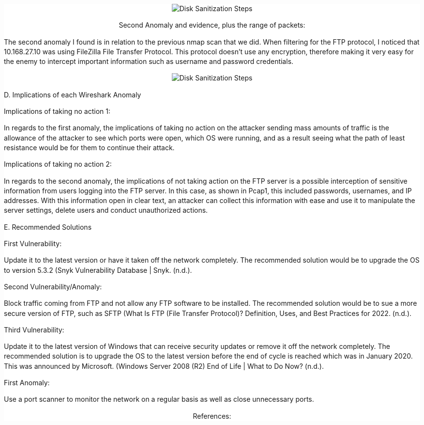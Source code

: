 <p align="center">
<img src="https://i.imgur.com/K07byHd.png" height="80%" width="80%" alt="Disk Sanitization Steps"/>

<p align="center">
Second Anomaly
and evidence, plus the range of packets:

The second anomaly I found is in relation to the previous nmap scan that we did. When filtering for the FTP protocol, I noticed that 10.168.27.10 was using FileZilla File Transfer Protocol. This protocol doesn’t use any encryption, therefore making it very easy for the enemy to intercept important information such as username and password credentials.

<p align="center">
<img src="https://i.imgur.com/b1EHZ3G.png" height="80%" width="80%" alt="Disk Sanitization Steps"/>

D. Implications of each Wireshark Anomaly

Implications of taking no action 1:

In regards to the first anomaly, the implications of taking no action on the attacker sending mass amounts of traffic is the allowance of the attacker to see which ports were open, which OS were running, and as a result seeing what the path of least resistance would be for them to continue their attack.

Implications of taking no action 2:

In regards to the second anomaly, the implications of not taking action on the FTP server is a possible interception of sensitive information from users logging into the FTP server. In this case, as shown in Pcap1, this included passwords, usernames, and IP addresses. With this information open in clear text, an attacker can collect this information with ease and use it to manipulate the server settings, delete users and conduct unauthorized actions.

E.  Recommended Solutions

First Vulnerability:

Update it to the latest version or have it taken off the network completely. The recommended solution would be to upgrade the OS to version 5.3.2 (Snyk Vulnerability Database | Snyk. (n.d.). 

Second Vulnerability/Anomaly:

Block traffic coming from FTP and not allow any FTP software to be installed. The recommended solution would be to sue a more secure version of FTP, such as SFTP (What Is FTP (File Transfer Protocol)? Definition, Uses, and Best Practices for 2022. (n.d.).

Third Vulnerability:

Update it to the latest version of Windows that can receive security updates or remove it off the network completely. The recommended solution is to upgrade the OS to the latest version before the end of cycle is reached which was in January 2020. This was announced by Microsoft. (Windows Server 2008 (R2) End of Life | What to Do Now? (n.d.).

First Anomaly:

Use a port scanner to monitor the network on a regular basis as well as close unnecessary ports.

<p align="center">
References:
